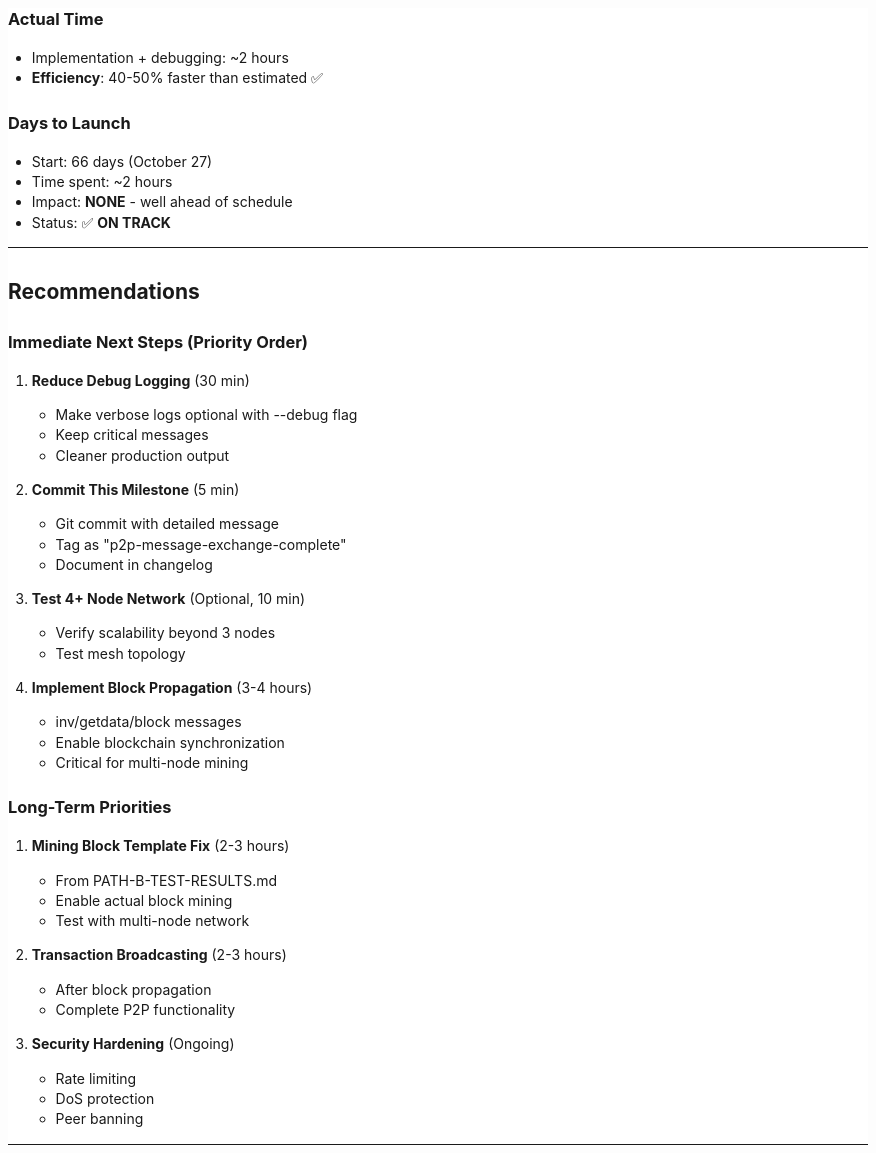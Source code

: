 ### Actual Time
- Implementation + debugging: ~2 hours
- **Efficiency**: 40-50% faster than estimated ✅

### Days to Launch
- Start: 66 days (October 27)
- Time spent: ~2 hours
- Impact: **NONE** - well ahead of schedule
- Status: ✅ **ON TRACK**

---

## Recommendations

### Immediate Next Steps (Priority Order)

1. **Reduce Debug Logging** (30 min)
   - Make verbose logs optional with --debug flag
   - Keep critical messages
   - Cleaner production output

2. **Commit This Milestone** (5 min)
   - Git commit with detailed message
   - Tag as "p2p-message-exchange-complete"
   - Document in changelog

3. **Test 4+ Node Network** (Optional, 10 min)
   - Verify scalability beyond 3 nodes
   - Test mesh topology

4. **Implement Block Propagation** (3-4 hours)
   - inv/getdata/block messages
   - Enable blockchain synchronization
   - Critical for multi-node mining

### Long-Term Priorities

1. **Mining Block Template Fix** (2-3 hours)
   - From PATH-B-TEST-RESULTS.md
   - Enable actual block mining
   - Test with multi-node network

2. **Transaction Broadcasting** (2-3 hours)
   - After block propagation
   - Complete P2P functionality

3. **Security Hardening** (Ongoing)
   - Rate limiting
   - DoS protection
   - Peer banning

---
